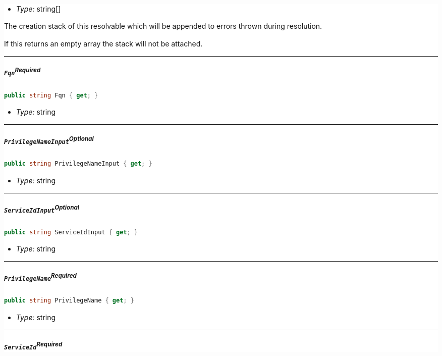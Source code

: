 - *Type:* string[]

The creation stack of this resolvable which will be appended to errors thrown during resolution.

If this returns an empty array the stack will not be attached.

---

##### `Fqn`<sup>Required</sup> <a name="Fqn" id="@cdktf/provider-googleworkspace.role.RolePrivilegesOutputReference.property.fqn"></a>

```csharp
public string Fqn { get; }
```

- *Type:* string

---

##### `PrivilegeNameInput`<sup>Optional</sup> <a name="PrivilegeNameInput" id="@cdktf/provider-googleworkspace.role.RolePrivilegesOutputReference.property.privilegeNameInput"></a>

```csharp
public string PrivilegeNameInput { get; }
```

- *Type:* string

---

##### `ServiceIdInput`<sup>Optional</sup> <a name="ServiceIdInput" id="@cdktf/provider-googleworkspace.role.RolePrivilegesOutputReference.property.serviceIdInput"></a>

```csharp
public string ServiceIdInput { get; }
```

- *Type:* string

---

##### `PrivilegeName`<sup>Required</sup> <a name="PrivilegeName" id="@cdktf/provider-googleworkspace.role.RolePrivilegesOutputReference.property.privilegeName"></a>

```csharp
public string PrivilegeName { get; }
```

- *Type:* string

---

##### `ServiceId`<sup>Required</sup> <a name="ServiceId" id="@cdktf/provider-googleworkspace.role.RolePrivilegesOutputReference.property.serviceId"></a>
